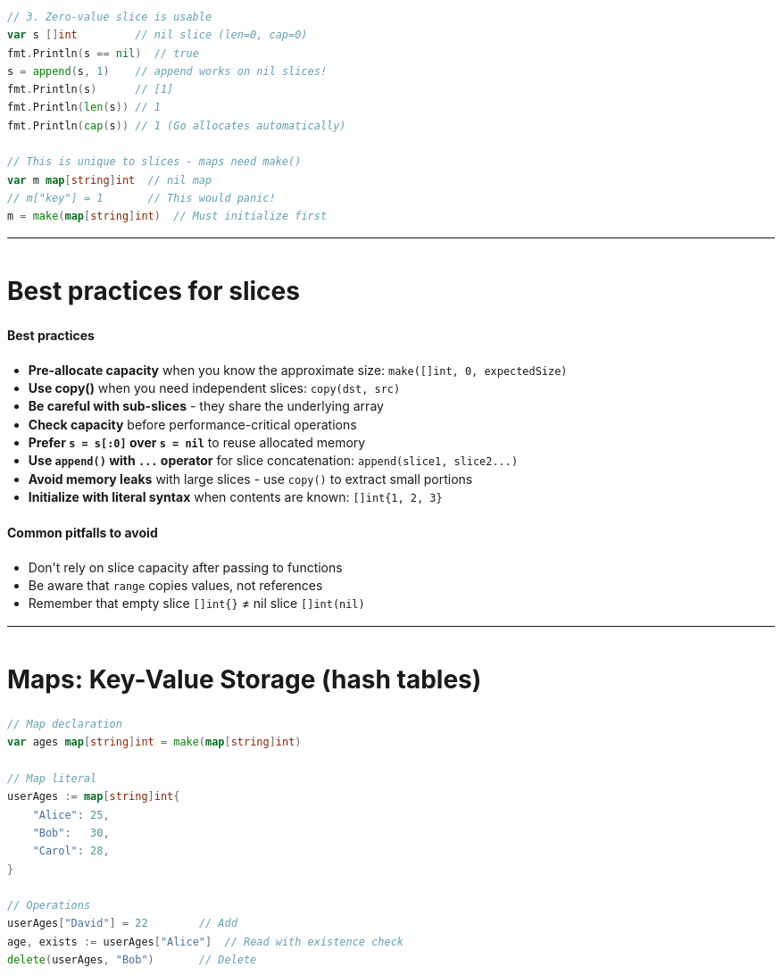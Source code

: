 <div>


```go
// 3. Zero-value slice is usable
var s []int         // nil slice (len=0, cap=0)
fmt.Println(s == nil)  // true
s = append(s, 1)    // append works on nil slices!
fmt.Println(s)      // [1]
fmt.Println(len(s)) // 1
fmt.Println(cap(s)) // 1 (Go allocates automatically)

// This is unique to slices - maps need make()
var m map[string]int  // nil map
// m["key"] = 1       // This would panic!
m = make(map[string]int)  // Must initialize first
```
</div>

</div>
</div>

---

# Best practices for slices

<div class="slide-content">

#### Best practices
- **Pre-allocate capacity** when you know the approximate size: `make([]int, 0, expectedSize)`
- **Use copy()** when you need independent slices: `copy(dst, src)`
- **Be careful with sub-slices** - they share the underlying array
- **Check capacity** before performance-critical operations
- **Prefer `s = s[:0]` over `s = nil`** to reuse allocated memory
- **Use `append()` with `...` operator** for slice concatenation: `append(slice1, slice2...)`
- **Avoid memory leaks** with large slices - use `copy()` to extract small portions
- **Initialize with literal syntax** when contents are known: `[]int{1, 2, 3}`

#### Common pitfalls to avoid
- Don't rely on slice capacity after passing to functions
- Be aware that `range` copies values, not references
- Remember that empty slice `[]int{}` ≠ nil slice `[]int(nil)`

</div>

---

# Maps: Key-Value Storage (hash tables)

<div class="slide-content">

```go
// Map declaration
var ages map[string]int = make(map[string]int)

// Map literal
userAges := map[string]int{
    "Alice": 25,
    "Bob":   30,
    "Carol": 28,
}

// Operations
userAges["David"] = 22        // Add
age, exists := userAges["Alice"]  // Read with existence check
delete(userAges, "Bob")       // Delete
```